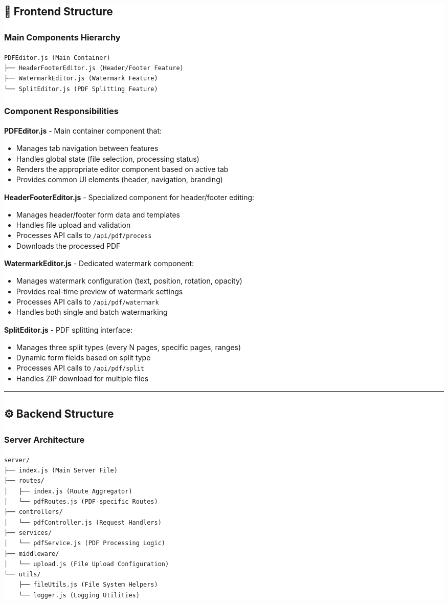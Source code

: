 
## 🎨 Frontend Structure

### Main Components Hierarchy

```
PDFEditor.js (Main Container)
├── HeaderFooterEditor.js (Header/Footer Feature)
├── WatermarkEditor.js (Watermark Feature)
└── SplitEditor.js (PDF Splitting Feature)
```

### Component Responsibilities

**PDFEditor.js** - Main container component that:
- Manages tab navigation between features
- Handles global state (file selection, processing status)
- Renders the appropriate editor component based on active tab
- Provides common UI elements (header, navigation, branding)

**HeaderFooterEditor.js** - Specialized component for header/footer editing:
- Manages header/footer form data and templates
- Handles file upload and validation
- Processes API calls to `/api/pdf/process`
- Downloads the processed PDF

**WatermarkEditor.js** - Dedicated watermark component:
- Manages watermark configuration (text, position, rotation, opacity)
- Provides real-time preview of watermark settings
- Processes API calls to `/api/pdf/watermark`
- Handles both single and batch watermarking

**SplitEditor.js** - PDF splitting interface:
- Manages three split types (every N pages, specific pages, ranges)
- Dynamic form fields based on split type
- Processes API calls to `/api/pdf/split`
- Handles ZIP download for multiple files

---

## ⚙️ Backend Structure

### Server Architecture

```
server/
├── index.js (Main Server File)
├── routes/
│   ├── index.js (Route Aggregator)
│   └── pdfRoutes.js (PDF-specific Routes)
├── controllers/
│   └── pdfController.js (Request Handlers)
├── services/
│   └── pdfService.js (PDF Processing Logic)
├── middleware/
│   └── upload.js (File Upload Configuration)
└── utils/
    ├── fileUtils.js (File System Helpers)
    └── logger.js (Logging Utilities)
```
